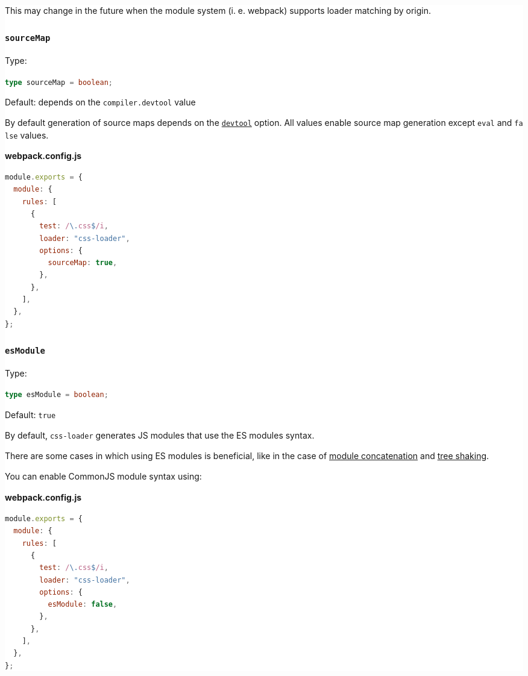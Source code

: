 This may change in the future when the module system (i. e. webpack) supports loader matching by origin.

### `sourceMap`

Type:

```ts
type sourceMap = boolean;
```

Default: depends on the `compiler.devtool` value

By default generation of source maps depends on the [`devtool`](https://webpack.js.org/configuration/devtool/) option. All values enable source map generation except `eval` and `false` values.

**webpack.config.js**

```js
module.exports = {
  module: {
    rules: [
      {
        test: /\.css$/i,
        loader: "css-loader",
        options: {
          sourceMap: true,
        },
      },
    ],
  },
};
```

### `esModule`

Type:

```ts
type esModule = boolean;
```

Default: `true`

By default, `css-loader` generates JS modules that use the ES modules syntax.

There are some cases in which using ES modules is beneficial, like in the case of [module concatenation](https://webpack.js.org/plugins/module-concatenation-plugin/) and [tree shaking](https://webpack.js.org/guides/tree-shaking/).

You can enable CommonJS module syntax using:

**webpack.config.js**

```js
module.exports = {
  module: {
    rules: [
      {
        test: /\.css$/i,
        loader: "css-loader",
        options: {
          esModule: false,
        },
      },
    ],
  },
};
```
